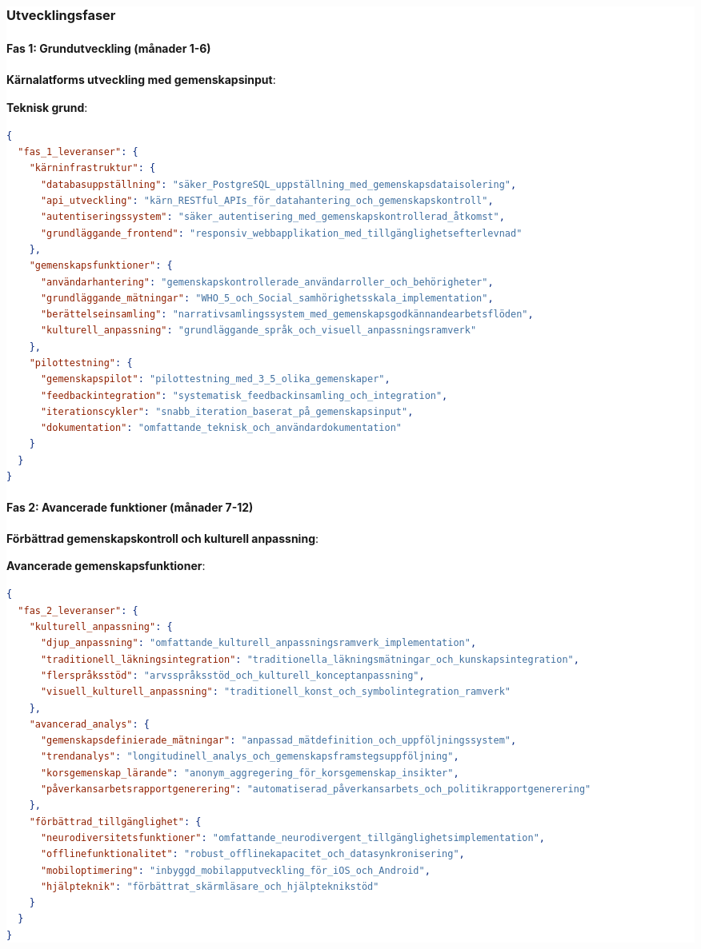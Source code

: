 ### Utvecklingsfaser

#### **Fas 1: Grundutveckling (månader 1-6)**
**Kärnalatforms utveckling med gemenskapsinput**:

**Teknisk grund**:
```json
{
  "fas_1_leveranser": {
    "kärninfrastruktur": {
      "databasuppställning": "säker_PostgreSQL_uppställning_med_gemenskapsdataisolering",
      "api_utveckling": "kärn_RESTful_APIs_för_datahantering_och_gemenskapskontroll",
      "autentiseringssystem": "säker_autentisering_med_gemenskapskontrollerad_åtkomst",
      "grundläggande_frontend": "responsiv_webbapplikation_med_tillgänglighetsefterlevnad"
    },
    "gemenskapsfunktioner": {
      "användarhantering": "gemenskapskontrollerade_användarroller_och_behörigheter",
      "grundläggande_mätningar": "WHO_5_och_Social_samhörighetsskala_implementation",
      "berättelseinsamling": "narrativsamlingssystem_med_gemenskapsgodkännandearbetsflöden",
      "kulturell_anpassning": "grundläggande_språk_och_visuell_anpassningsramverk"
    },
    "pilottestning": {
      "gemenskapspilot": "pilottestning_med_3_5_olika_gemenskaper",
      "feedbackintegration": "systematisk_feedbackinsamling_och_integration",
      "iterationscykler": "snabb_iteration_baserat_på_gemenskapsinput",
      "dokumentation": "omfattande_teknisk_och_användardokumentation"
    }
  }
}
```

#### **Fas 2: Avancerade funktioner (månader 7-12)**
**Förbättrad gemenskapskontroll och kulturell anpassning**:

**Avancerade gemenskapsfunktioner**:
```json
{
  "fas_2_leveranser": {
    "kulturell_anpassning": {
      "djup_anpassning": "omfattande_kulturell_anpassningsramverk_implementation",
      "traditionell_läkningsintegration": "traditionella_läkningsmätningar_och_kunskapsintegration",
      "flerspråksstöd": "arvsspråksstöd_och_kulturell_konceptanpassning",
      "visuell_kulturell_anpassning": "traditionell_konst_och_symbolintegration_ramverk"
    },
    "avancerad_analys": {
      "gemenskapsdefinierade_mätningar": "anpassad_mätdefinition_och_uppföljningssystem",
      "trendanalys": "longitudinell_analys_och_gemenskapsframstegsuppföljning",
      "korsgemenskap_lärande": "anonym_aggregering_för_korsgemenskap_insikter",
      "påverkansarbetsrapportgenerering": "automatiserad_påverkansarbets_och_politikrapportgenerering"
    },
    "förbättrad_tillgänglighet": {
      "neurodiversitetsfunktioner": "omfattande_neurodivergent_tillgänglighetsimplementation",
      "offlinefunktionalitet": "robust_offlinekapacitet_och_datasynkronisering",
      "mobiloptimering": "inbyggd_mobilapputveckling_för_iOS_och_Android",
      "hjälpteknik": "förbättrat_skärmläsare_och_hjälpteknikstöd"
    }
  }
}
```
